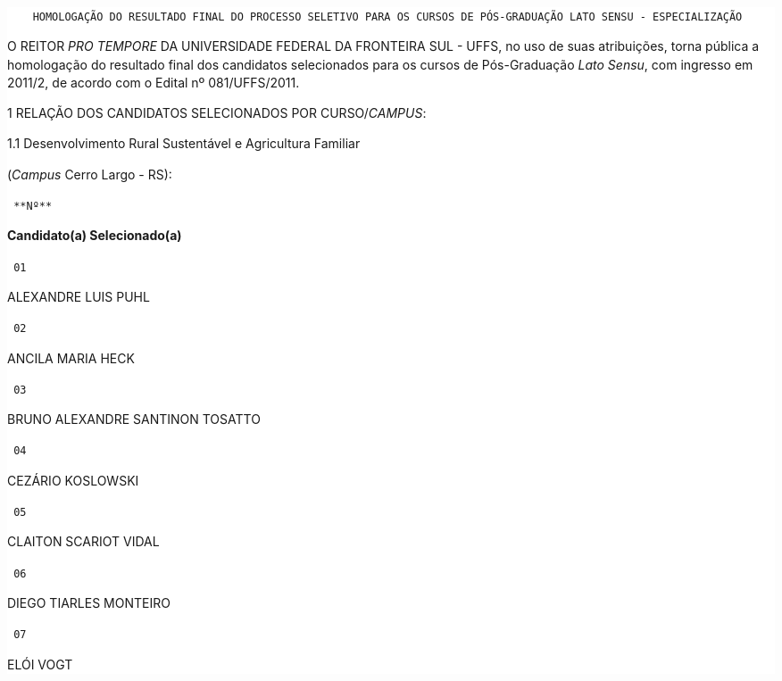         HOMOLOGAÇÃO DO RESULTADO FINAL DO PROCESSO SELETIVO PARA OS CURSOS DE PÓS-GRADUAÇÃO LATO SENSU - ESPECIALIZAÇÃO  

O REITOR *PRO TEMPORE* DA UNIVERSIDADE FEDERAL DA FRONTEIRA SUL - UFFS, no uso de suas atribuições, torna pública a homologação do resultado final dos candidatos selecionados para os cursos de Pós-Graduação *Lato Sensu*, com ingresso em 2011/2, de acordo com o Edital nº 081/UFFS/2011.

 1 RELAÇÃO DOS CANDIDATOS SELECIONADOS POR CURSO/*CAMPUS*:

 1.1 Desenvolvimento Rural Sustentável e Agricultura Familiar

 (*Campus* Cerro Largo - RS):

     **Nº**

   **Candidato(a) Selecionado(a)**

      

  

     01

   ALEXANDRE LUIS PUHL

      

  

     02

   ANCILA MARIA HECK

      

  

     03

   BRUNO ALEXANDRE SANTINON TOSATTO

      

  

     04

   CEZÁRIO KOSLOWSKI

      

  

     05

   CLAITON SCARIOT VIDAL

      

  

     06

   DIEGO TIARLES MONTEIRO

      

  

     07

   ELÓI VOGT
